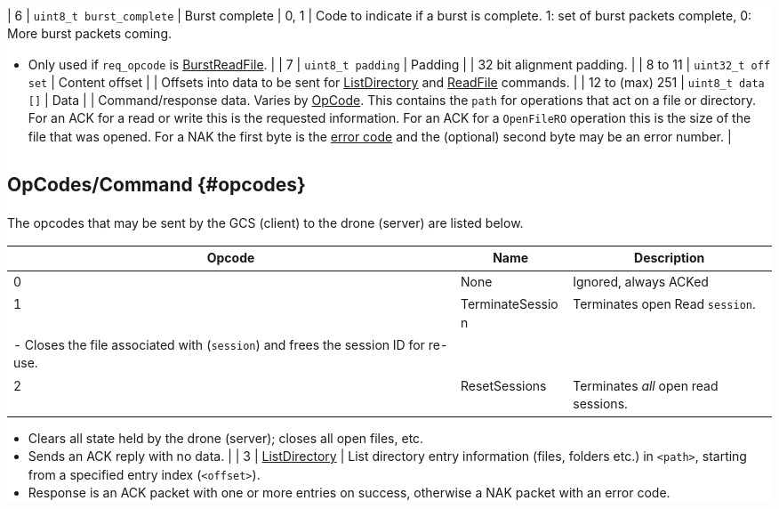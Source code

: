 | 6               | `uint8_t burst_complete` | Burst complete              | 0, 1                | Code to indicate if a burst is complete. 1: set of burst packets complete, 0: More burst packets coming.  
- Only used if `req_opcode` is [BurstReadFile](#BurstReadFile).                                                                                                                                                                                                                              |
| 7               | `uint8_t padding`        | Padding                     |                     | 32 bit alignment padding.                                                                                                                                                                                                                                                                                                                                                                               |
| 8 to 11         | `uint32_t offset`        | Content offset              |                     | Offsets into data to be sent for [ListDirectory](#ListDirectory) and [ReadFile](#ReadFile) commands.                                                                                                                                                                                                                                                                                                    |
| 12 to (max) 251 | `uint8_t data[]`         | Data                        |                     | Command/response data. Varies by [OpCode](#opcodes). This contains the `path` for operations that act on a file or directory. For an ACK for a read or write this is the requested information. For an ACK for a `OpenFileRO` operation this is the size of the file that was opened. For a NAK the first byte is the [error code](#error_codes) and the (optional) second byte may be an error number. |

## OpCodes/Command {#opcodes}

The opcodes that may be sent by the GCS (client) to the drone (server) are listed below.





| Opcode                        | Name                             | Description                                                                                                                                                                                                                                                                                                                                                                                                                                                                                                                                                                                                                                                           |
| ----------------------------- | -------------------------------- | --------------------------------------------------------------------------------------------------------------------------------------------------------------------------------------------------------------------------------------------------------------------------------------------------------------------------------------------------------------------------------------------------------------------------------------------------------------------------------------------------------------------------------------------------------------------------------------------------------------------------------------------------------------------- |
| 0                             | None                             | Ignored, always ACKed                                                                                                                                                                                                                                                                                                                                                                                                                                                                                                                                                                                                                                                 |
| <span id="TerminateSession"></span> 1   | TerminateSession                 | Terminates open Read `session`.  
- Closes the file associated with (`session`) and frees the session ID for re-use.                                                                                                                                                                                                                                                                                                                                                                                                                                                                                                                                                  |
| <span id="ResetSessions"></span> 2   | ResetSessions                    | Terminates *all* open read sessions.  
- Clears all state held by the drone (server); closes all open files, etc.  
- Sends an ACK reply with no data.                                                                                                                                                                                                                                                                                                                                                                                                                                  |
| <span id="ListDirectory"></span> 3   | [ListDirectory](#list_directory) | List directory entry information (files, folders etc.) in `<path>`, starting from a specified entry index (`<offset>`).  
- Response is an ACK packet with one or more entries on success, otherwise a NAK packet with an error code.  